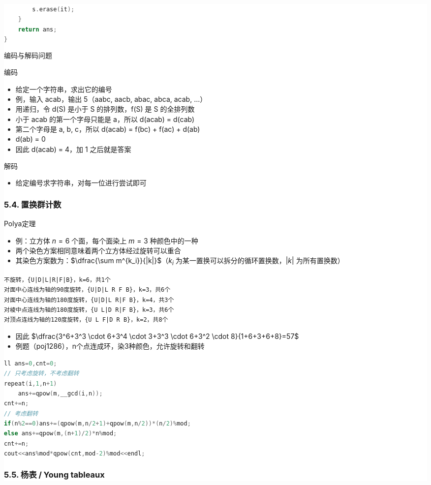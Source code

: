 ```cpp
        s.erase(it);
    }
    return ans;
}
```

编码与解码问题

编码

- 给定一个字符串，求出它的编号
- 例，输入 acab，输出 5（aabc, aacb, abac, abca, acab, ...）
- 用递归，令 d(S) 是小于 S 的排列数，f(S) 是 S 的全排列数
- 小于 acab 的第一个字母只能是 a，所以 d(acab) = d(cab)
- 第二个字母是 a, b, c，所以 d(acab) = f(bc) + f(ac) + d(ab)
- d(ab) = 0
- 因此 d(acab) = 4，加 1 之后就是答案

解码

- 给定编号求字符串，对每一位进行尝试即可

### 5.4. 置换群计数

Polya定理

- 例：立方体 $n=6$ 个面，每个面染上 $m=3$ 种颜色中的一种
- 两个染色方案相同意味着两个立方体经过旋转可以重合
- 其染色方案数为：$\dfrac{\sum m^{k_i}}{|k|}$（$k_i$ 为某一置换可以拆分的循环置换数，$|k|$ 为所有置换数）

```text
不旋转，{U|D|L|R|F|B}，k=6，共1个
对面中心连线为轴的90度旋转，{U|D|L R F B}，k=3，共6个
对面中心连线为轴的180度旋转，{U|D|L R|F B}，k=4，共3个
对棱中点连线为轴的180度旋转，{U L|D R|F B}，k=3，共6个
对顶点连线为轴的120度旋转，{U L F|D R B}，k=2，共8个
```

- 因此 $\dfrac{3^6+3^3 \cdot 6+3^4 \cdot 3+3^3 \cdot 6+3^2 \cdot 8}{1+6+3+6+8}=57$
- 例题（poj1286），n个点连成环，染3种颜色，允许旋转和翻转

```cpp
ll ans=0,cnt=0;
// 只考虑旋转，不考虑翻转
repeat(i,1,n+1)
    ans+=qpow(m,__gcd(i,n));
cnt+=n;
// 考虑翻转
if(n%2==0)ans+=(qpow(m,n/2+1)+qpow(m,n/2))*(n/2)%mod;
else ans+=qpow(m,(n+1)/2)*n%mod;
cnt+=n;
cout<<ans%mod*qpow(cnt,mod-2)%mod<<endl;
```

### 5.5. 杨表 / Young tableaux
